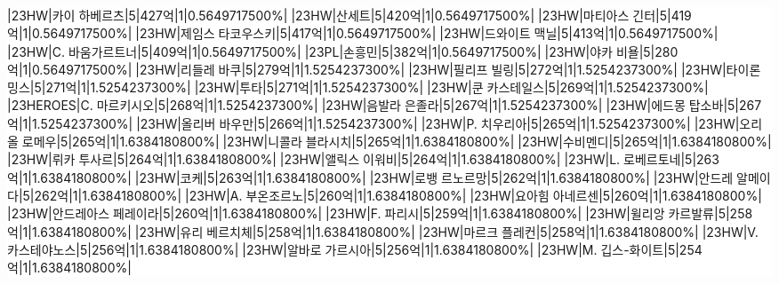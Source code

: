 |23HW|카이 하베르츠|5|427억|1|0.5649717500%|
|23HW|산세트|5|420억|1|0.5649717500%|
|23HW|마티아스 긴터|5|419억|1|0.5649717500%|
|23HW|제임스 타코우스키|5|417억|1|0.5649717500%|
|23HW|드와이트 맥닐|5|413억|1|0.5649717500%|
|23HW|C. 바움가르트너|5|409억|1|0.5649717500%|
|23PL|손흥민|5|382억|1|0.5649717500%|
|23HW|야카 비욜|5|280억|1|0.5649717500%|
|23HW|리들레 바쿠|5|279억|1|1.5254237300%|
|23HW|필리프 빌링|5|272억|1|1.5254237300%|
|23HW|타이론 밍스|5|271억|1|1.5254237300%|
|23HW|투타|5|271억|1|1.5254237300%|
|23HW|쿤 카스테일스|5|269억|1|1.5254237300%|
|23HEROES|C. 마르키시오|5|268억|1|1.5254237300%|
|23HW|음발라 은졸라|5|267억|1|1.5254237300%|
|23HW|에드몽 탑소바|5|267억|1|1.5254237300%|
|23HW|올리버 바우만|5|266억|1|1.5254237300%|
|23HW|P. 치우리아|5|265억|1|1.5254237300%|
|23HW|오리올 로메우|5|265억|1|1.6384180800%|
|23HW|니콜라 블라시치|5|265억|1|1.6384180800%|
|23HW|수비멘디|5|265억|1|1.6384180800%|
|23HW|뤼카 투사르|5|264억|1|1.6384180800%|
|23HW|앨릭스 이워비|5|264억|1|1.6384180800%|
|23HW|L. 로베르토네|5|263억|1|1.6384180800%|
|23HW|코케|5|263억|1|1.6384180800%|
|23HW|로뱅 르노르망|5|262억|1|1.6384180800%|
|23HW|안드레 알메이다|5|262억|1|1.6384180800%|
|23HW|A. 부온조르노|5|260억|1|1.6384180800%|
|23HW|요아힘 아네르센|5|260억|1|1.6384180800%|
|23HW|안드레아스 페레이라|5|260억|1|1.6384180800%|
|23HW|F. 파리시|5|259억|1|1.6384180800%|
|23HW|윌리앙 카르발류|5|258억|1|1.6384180800%|
|23HW|유리 베르치체|5|258억|1|1.6384180800%|
|23HW|마르크 플레컨|5|258억|1|1.6384180800%|
|23HW|V. 카스테야노스|5|256억|1|1.6384180800%|
|23HW|알바로 가르시아|5|256억|1|1.6384180800%|
|23HW|M. 깁스-화이트|5|254억|1|1.6384180800%|